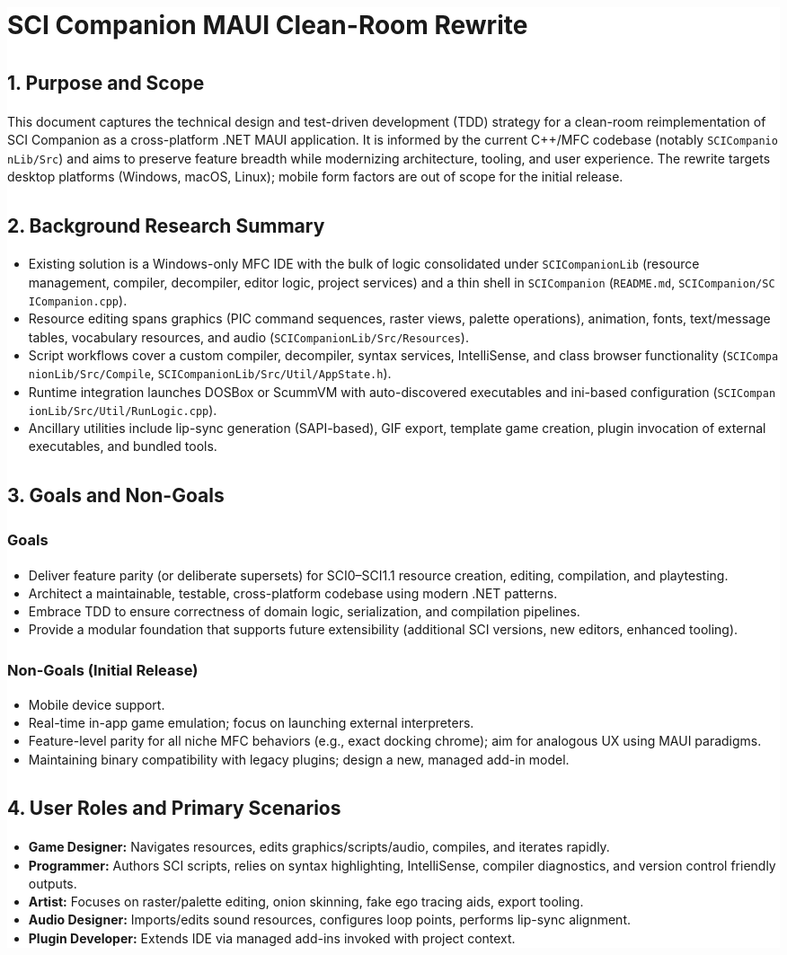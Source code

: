 # SCI Companion MAUI Clean-Room Rewrite

## 1. Purpose and Scope
This document captures the technical design and test-driven development (TDD) strategy for a clean-room reimplementation of SCI Companion as a cross-platform .NET MAUI application. It is informed by the current C++/MFC codebase (notably `SCICompanionLib/Src`) and aims to preserve feature breadth while modernizing architecture, tooling, and user experience. The rewrite targets desktop platforms (Windows, macOS, Linux); mobile form factors are out of scope for the initial release.

## 2. Background Research Summary
- Existing solution is a Windows-only MFC IDE with the bulk of logic consolidated under `SCICompanionLib` (resource management, compiler, decompiler, editor logic, project services) and a thin shell in `SCICompanion` (`README.md`, `SCICompanion/SCICompanion.cpp`).
- Resource editing spans graphics (PIC command sequences, raster views, palette operations), animation, fonts, text/message tables, vocabulary resources, and audio (`SCICompanionLib/Src/Resources`).
- Script workflows cover a custom compiler, decompiler, syntax services, IntelliSense, and class browser functionality (`SCICompanionLib/Src/Compile`, `SCICompanionLib/Src/Util/AppState.h`).
- Runtime integration launches DOSBox or ScummVM with auto-discovered executables and ini-based configuration (`SCICompanionLib/Src/Util/RunLogic.cpp`).
- Ancillary utilities include lip-sync generation (SAPI-based), GIF export, template game creation, plugin invocation of external executables, and bundled tools.

## 3. Goals and Non-Goals
### Goals
- Deliver feature parity (or deliberate supersets) for SCI0–SCI1.1 resource creation, editing, compilation, and playtesting.
- Architect a maintainable, testable, cross-platform codebase using modern .NET patterns.
- Embrace TDD to ensure correctness of domain logic, serialization, and compilation pipelines.
- Provide a modular foundation that supports future extensibility (additional SCI versions, new editors, enhanced tooling).

### Non-Goals (Initial Release)
- Mobile device support.
- Real-time in-app game emulation; focus on launching external interpreters.
- Feature-level parity for all niche MFC behaviors (e.g., exact docking chrome); aim for analogous UX using MAUI paradigms.
- Maintaining binary compatibility with legacy plugins; design a new, managed add-in model.

## 4. User Roles and Primary Scenarios
- **Game Designer:** Navigates resources, edits graphics/scripts/audio, compiles, and iterates rapidly.
- **Programmer:** Authors SCI scripts, relies on syntax highlighting, IntelliSense, compiler diagnostics, and version control friendly outputs.
- **Artist:** Focuses on raster/palette editing, onion skinning, fake ego tracing aids, export tooling.
- **Audio Designer:** Imports/edits sound resources, configures loop points, performs lip-sync alignment.
- **Plugin Developer:** Extends IDE via managed add-ins invoked with project context.
